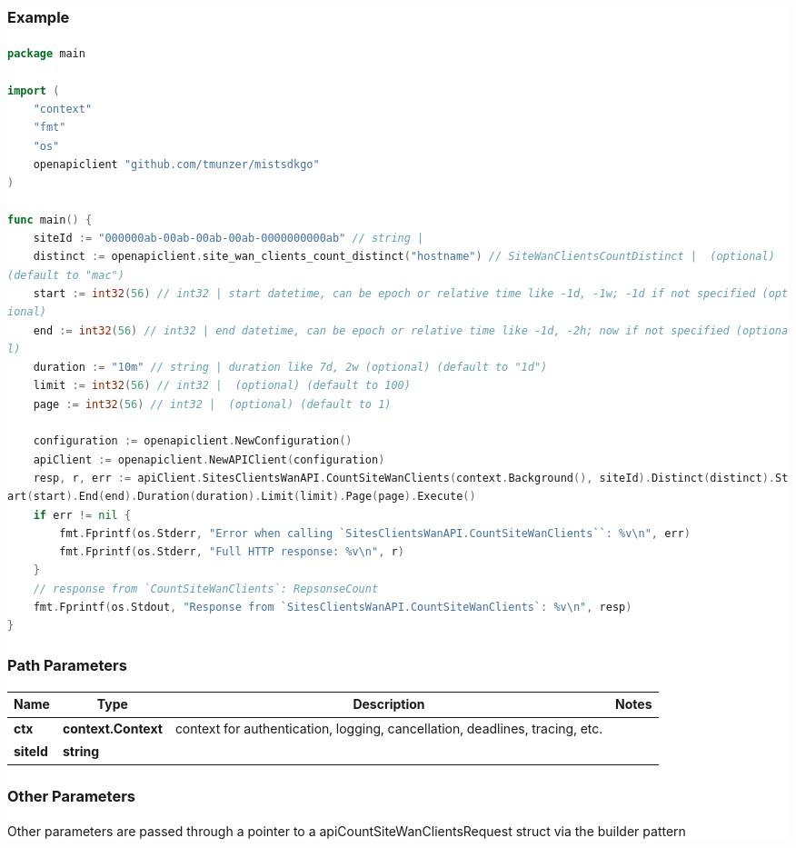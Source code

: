 
### Example

```go
package main

import (
	"context"
	"fmt"
	"os"
	openapiclient "github.com/tmunzer/mistsdkgo"
)

func main() {
	siteId := "000000ab-00ab-00ab-00ab-0000000000ab" // string | 
	distinct := openapiclient.site_wan_clients_count_distinct("hostname") // SiteWanClientsCountDistinct |  (optional) (default to "mac")
	start := int32(56) // int32 | start datetime, can be epoch or relative time like -1d, -1w; -1d if not specified (optional)
	end := int32(56) // int32 | end datetime, can be epoch or relative time like -1d, -2h; now if not specified (optional)
	duration := "10m" // string | duration like 7d, 2w (optional) (default to "1d")
	limit := int32(56) // int32 |  (optional) (default to 100)
	page := int32(56) // int32 |  (optional) (default to 1)

	configuration := openapiclient.NewConfiguration()
	apiClient := openapiclient.NewAPIClient(configuration)
	resp, r, err := apiClient.SitesClientsWanAPI.CountSiteWanClients(context.Background(), siteId).Distinct(distinct).Start(start).End(end).Duration(duration).Limit(limit).Page(page).Execute()
	if err != nil {
		fmt.Fprintf(os.Stderr, "Error when calling `SitesClientsWanAPI.CountSiteWanClients``: %v\n", err)
		fmt.Fprintf(os.Stderr, "Full HTTP response: %v\n", r)
	}
	// response from `CountSiteWanClients`: RepsonseCount
	fmt.Fprintf(os.Stdout, "Response from `SitesClientsWanAPI.CountSiteWanClients`: %v\n", resp)
}
```

### Path Parameters


Name | Type | Description  | Notes
------------- | ------------- | ------------- | -------------
**ctx** | **context.Context** | context for authentication, logging, cancellation, deadlines, tracing, etc.
**siteId** | **string** |  | 

### Other Parameters

Other parameters are passed through a pointer to a apiCountSiteWanClientsRequest struct via the builder pattern
